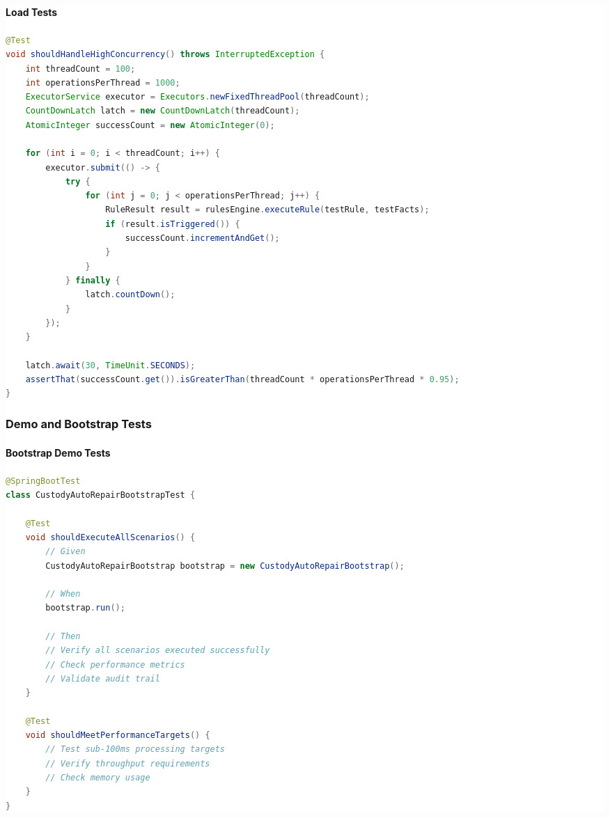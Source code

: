 #### Load Tests
```java
@Test
void shouldHandleHighConcurrency() throws InterruptedException {
    int threadCount = 100;
    int operationsPerThread = 1000;
    ExecutorService executor = Executors.newFixedThreadPool(threadCount);
    CountDownLatch latch = new CountDownLatch(threadCount);
    AtomicInteger successCount = new AtomicInteger(0);
    
    for (int i = 0; i < threadCount; i++) {
        executor.submit(() -> {
            try {
                for (int j = 0; j < operationsPerThread; j++) {
                    RuleResult result = rulesEngine.executeRule(testRule, testFacts);
                    if (result.isTriggered()) {
                        successCount.incrementAndGet();
                    }
                }
            } finally {
                latch.countDown();
            }
        });
    }
    
    latch.await(30, TimeUnit.SECONDS);
    assertThat(successCount.get()).isGreaterThan(threadCount * operationsPerThread * 0.95);
}
```

### Demo and Bootstrap Tests

#### Bootstrap Demo Tests
```java
@SpringBootTest
class CustodyAutoRepairBootstrapTest {
    
    @Test
    void shouldExecuteAllScenarios() {
        // Given
        CustodyAutoRepairBootstrap bootstrap = new CustodyAutoRepairBootstrap();
        
        // When
        bootstrap.run();
        
        // Then
        // Verify all scenarios executed successfully
        // Check performance metrics
        // Validate audit trail
    }
    
    @Test
    void shouldMeetPerformanceTargets() {
        // Test sub-100ms processing targets
        // Verify throughput requirements
        // Check memory usage
    }
}
```
